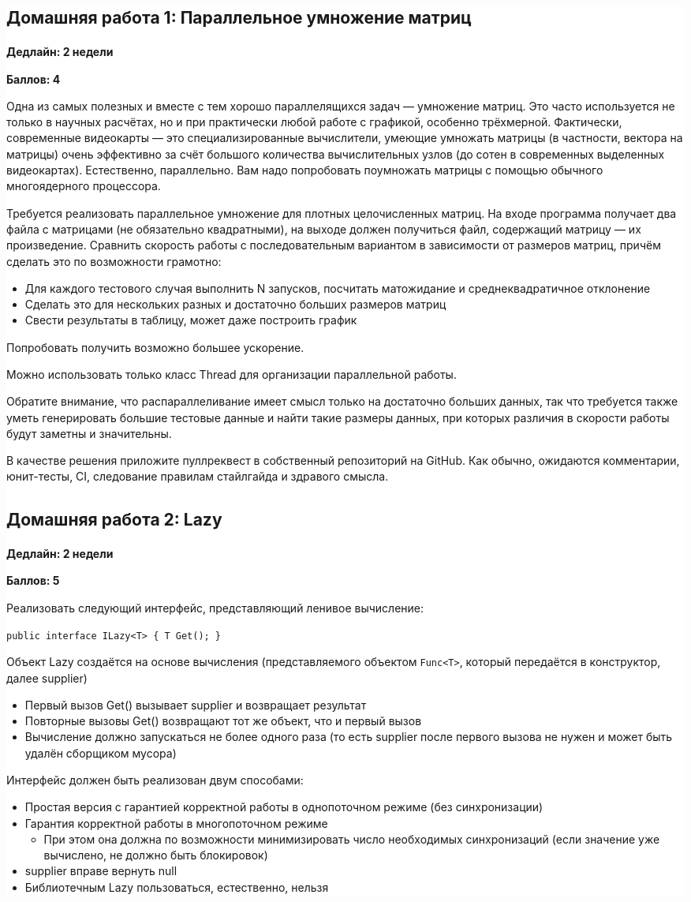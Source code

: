 ## Домашняя работа 1: Параллельное умножение матриц

**Дедлайн: 2 недели**

**Баллов: 4**

Одна из самых полезных и вместе с тем хорошо параллелящихся задач — умножение матриц. Это часто используется не только в научных расчётах, но и при практически любой работе с графикой, особенно трёхмерной. Фактически, современные видеокарты — это специализированные вычислители, умеющие умножать матрицы (в частности, вектора на матрицы) очень эффективно за счёт большого количества вычислительных узлов (до сотен в современных выделенных видеокартах). Естественно, параллельно. Вам надо попробовать поумножать матрицы с помощью обычного многоядерного процессора.

Требуется реализовать параллельное умножение для плотных целочисленных матриц. На входе программа получает два файла с матрицами (не обязательно квадратными), на выходе должен получиться файл, содержащий матрицу — их произведение. Сравнить скорость работы с последовательным вариантом в зависимости от размеров матриц, причём сделать это по возможности грамотно:

- Для каждого тестового случая выполнить N запусков, посчитать матожидание и среднеквадратичное отклонение
- Сделать это для нескольких разных и достаточно больших размеров матриц
- Свести результаты в таблицу, может даже построить график

Попробовать получить возможно большее ускорение.

Можно использовать только класс Thread для организации параллельной работы.

Обратите внимание, что распараллеливание имеет смысл только на достаточно больших данных, так что требуется также уметь генерировать большие тестовые данные и найти такие размеры данных, при которых различия в скорости работы будут заметны и значительны.

В качестве решения приложите пуллреквест в собственный репозиторий на GitHub. Как обычно, ожидаются комментарии, юнит-тесты, CI, следование правилам стайлгайда и здравого смысла.

## Домашняя работа 2: Lazy

**Дедлайн: 2 недели**

**Баллов: 5**

Реализовать следующий интерфейс, представляющий ленивое вычисление:

```
public interface ILazy<T> { T Get(); }
```

Объект Lazy создаётся на основе вычисления (представляемого объектом `Func<T>`, который передаётся в конструктор, далее supplier)

- Первый вызов Get() вызывает supplier и возвращает результат
- Повторные вызовы Get() возвращают тот же объект, что и первый вызов
- Вычисление должно запускаться не более одного раза (то есть supplier после первого вызова не нужен и может быть удалён сборщиком мусора)

Интерфейс должен быть реализован двум способами: 

- Простая версия с гарантией корректной работы в однопоточном режиме (без синхронизации)
- Гарантия корректной работы в многопоточном режиме
  - При этом она должна по возможности минимизировать число необходимых синхронизаций (если значение уже вычислено, не должно быть блокировок)
- supplier вправе вернуть null
- Библиотечным Lazy пользоваться, естественно, нельзя
